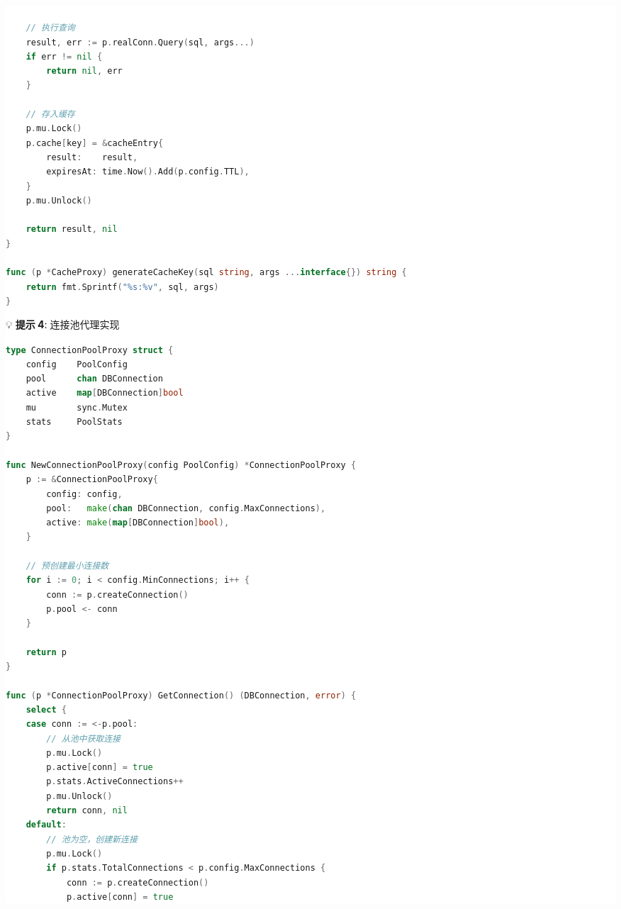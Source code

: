 ```go
    
    // 执行查询
    result, err := p.realConn.Query(sql, args...)
    if err != nil {
        return nil, err
    }
    
    // 存入缓存
    p.mu.Lock()
    p.cache[key] = &cacheEntry{
        result:    result,
        expiresAt: time.Now().Add(p.config.TTL),
    }
    p.mu.Unlock()
    
    return result, nil
}

func (p *CacheProxy) generateCacheKey(sql string, args ...interface{}) string {
    return fmt.Sprintf("%s:%v", sql, args)
}
```

💡 **提示 4**: 连接池代理实现
```go
type ConnectionPoolProxy struct {
    config    PoolConfig
    pool      chan DBConnection
    active    map[DBConnection]bool
    mu        sync.Mutex
    stats     PoolStats
}

func NewConnectionPoolProxy(config PoolConfig) *ConnectionPoolProxy {
    p := &ConnectionPoolProxy{
        config: config,
        pool:   make(chan DBConnection, config.MaxConnections),
        active: make(map[DBConnection]bool),
    }
    
    // 预创建最小连接数
    for i := 0; i < config.MinConnections; i++ {
        conn := p.createConnection()
        p.pool <- conn
    }
    
    return p
}

func (p *ConnectionPoolProxy) GetConnection() (DBConnection, error) {
    select {
    case conn := <-p.pool:
        // 从池中获取连接
        p.mu.Lock()
        p.active[conn] = true
        p.stats.ActiveConnections++
        p.mu.Unlock()
        return conn, nil
    default:
        // 池为空，创建新连接
        p.mu.Lock()
        if p.stats.TotalConnections < p.config.MaxConnections {
            conn := p.createConnection()
            p.active[conn] = true
```